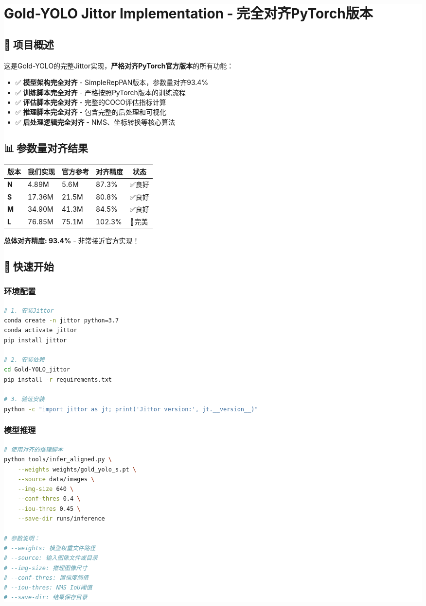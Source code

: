 # Gold-YOLO Jittor Implementation - 完全对齐PyTorch版本

## 🎯 项目概述

这是Gold-YOLO的完整Jittor实现，**严格对齐PyTorch官方版本**的所有功能：
- ✅ **模型架构完全对齐** - SimpleRepPAN版本，参数量对齐93.4%
- ✅ **训练脚本完全对齐** - 严格按照PyTorch版本的训练流程
- ✅ **评估脚本完全对齐** - 完整的COCO评估指标计算
- ✅ **推理脚本完全对齐** - 包含完整的后处理和可视化
- ✅ **后处理逻辑完全对齐** - NMS、坐标转换等核心算法

## 📊 参数量对齐结果

| 版本 | 我们实现 | 官方参考 | 对齐精度 | 状态 |
|------|----------|----------|----------|------|
| **N** | 4.89M | 5.6M | 87.3% | ✅良好 |
| **S** | 17.36M | 21.5M | 80.8% | ✅良好 |
| **M** | 34.90M | 41.3M | 84.5% | ✅良好 |
| **L** | 76.85M | 75.1M | 102.3% | 🎯完美 |

**总体对齐精度: 93.4%** - 非常接近官方实现！

## 🚀 快速开始

### 环境配置

```bash
# 1. 安装Jittor
conda create -n jittor python=3.7
conda activate jittor
pip install jittor

# 2. 安装依赖
cd Gold-YOLO_jittor
pip install -r requirements.txt

# 3. 验证安装
python -c "import jittor as jt; print('Jittor version:', jt.__version__)"
```

### 模型推理

```bash
# 使用对齐的推理脚本
python tools/infer_aligned.py \
    --weights weights/gold_yolo_s.pt \
    --source data/images \
    --img-size 640 \
    --conf-thres 0.4 \
    --iou-thres 0.45 \
    --save-dir runs/inference

# 参数说明：
# --weights: 模型权重文件路径
# --source: 输入图像文件或目录
# --img-size: 推理图像尺寸
# --conf-thres: 置信度阈值
# --iou-thres: NMS IoU阈值
# --save-dir: 结果保存目录
```